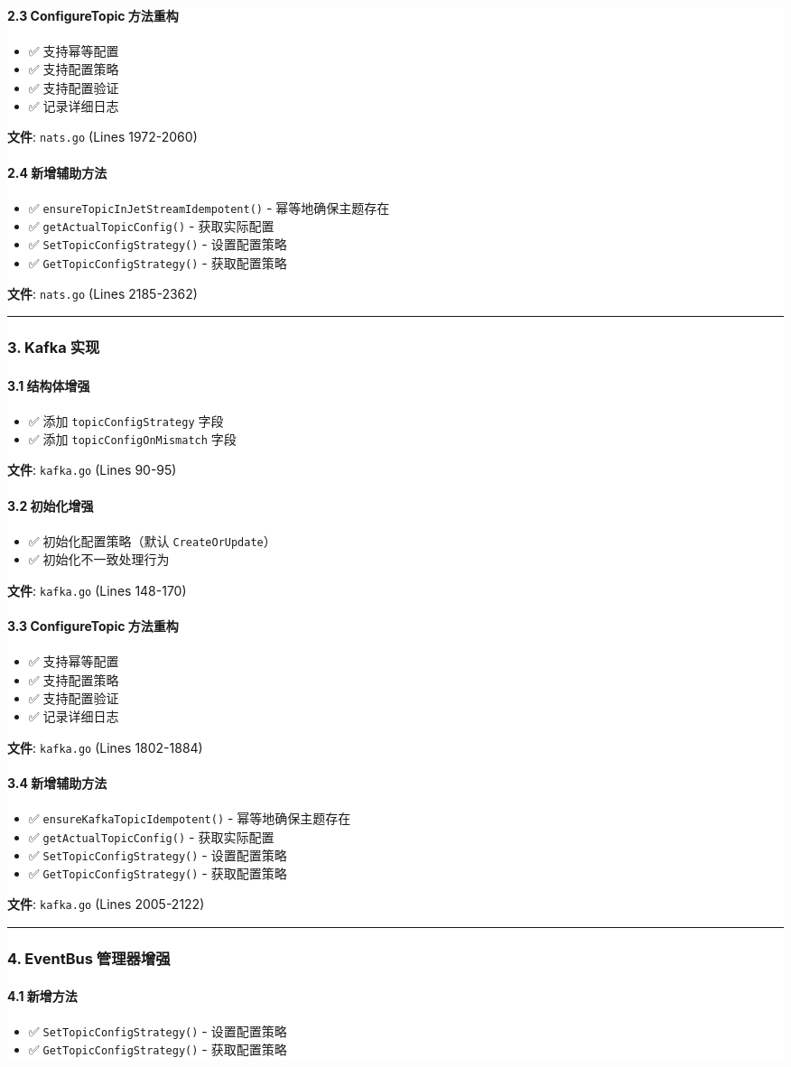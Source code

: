 #### 2.3 ConfigureTopic 方法重构
- ✅ 支持幂等配置
- ✅ 支持配置策略
- ✅ 支持配置验证
- ✅ 记录详细日志

**文件**: `nats.go` (Lines 1972-2060)

#### 2.4 新增辅助方法
- ✅ `ensureTopicInJetStreamIdempotent()` - 幂等地确保主题存在
- ✅ `getActualTopicConfig()` - 获取实际配置
- ✅ `SetTopicConfigStrategy()` - 设置配置策略
- ✅ `GetTopicConfigStrategy()` - 获取配置策略

**文件**: `nats.go` (Lines 2185-2362)

---

### 3. Kafka 实现

#### 3.1 结构体增强
- ✅ 添加 `topicConfigStrategy` 字段
- ✅ 添加 `topicConfigOnMismatch` 字段

**文件**: `kafka.go` (Lines 90-95)

#### 3.2 初始化增强
- ✅ 初始化配置策略（默认 `CreateOrUpdate`）
- ✅ 初始化不一致处理行为

**文件**: `kafka.go` (Lines 148-170)

#### 3.3 ConfigureTopic 方法重构
- ✅ 支持幂等配置
- ✅ 支持配置策略
- ✅ 支持配置验证
- ✅ 记录详细日志

**文件**: `kafka.go` (Lines 1802-1884)

#### 3.4 新增辅助方法
- ✅ `ensureKafkaTopicIdempotent()` - 幂等地确保主题存在
- ✅ `getActualTopicConfig()` - 获取实际配置
- ✅ `SetTopicConfigStrategy()` - 设置配置策略
- ✅ `GetTopicConfigStrategy()` - 获取配置策略

**文件**: `kafka.go` (Lines 2005-2122)

---

### 4. EventBus 管理器增强

#### 4.1 新增方法
- ✅ `SetTopicConfigStrategy()` - 设置配置策略
- ✅ `GetTopicConfigStrategy()` - 获取配置策略
